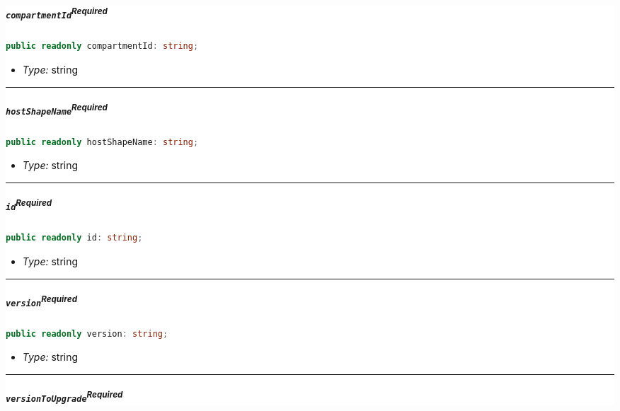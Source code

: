 
##### `compartmentId`<sup>Required</sup> <a name="compartmentId" id="rhizo-co-terraform-provider-oci.dataOciOcvpSupportedVmwareSoftwareVersions.DataOciOcvpSupportedVmwareSoftwareVersions.property.compartmentId"></a>

```typescript
public readonly compartmentId: string;
```

- *Type:* string

---

##### `hostShapeName`<sup>Required</sup> <a name="hostShapeName" id="rhizo-co-terraform-provider-oci.dataOciOcvpSupportedVmwareSoftwareVersions.DataOciOcvpSupportedVmwareSoftwareVersions.property.hostShapeName"></a>

```typescript
public readonly hostShapeName: string;
```

- *Type:* string

---

##### `id`<sup>Required</sup> <a name="id" id="rhizo-co-terraform-provider-oci.dataOciOcvpSupportedVmwareSoftwareVersions.DataOciOcvpSupportedVmwareSoftwareVersions.property.id"></a>

```typescript
public readonly id: string;
```

- *Type:* string

---

##### `version`<sup>Required</sup> <a name="version" id="rhizo-co-terraform-provider-oci.dataOciOcvpSupportedVmwareSoftwareVersions.DataOciOcvpSupportedVmwareSoftwareVersions.property.version"></a>

```typescript
public readonly version: string;
```

- *Type:* string

---

##### `versionToUpgrade`<sup>Required</sup> <a name="versionToUpgrade" id="rhizo-co-terraform-provider-oci.dataOciOcvpSupportedVmwareSoftwareVersions.DataOciOcvpSupportedVmwareSoftwareVersions.property.versionToUpgrade"></a>
